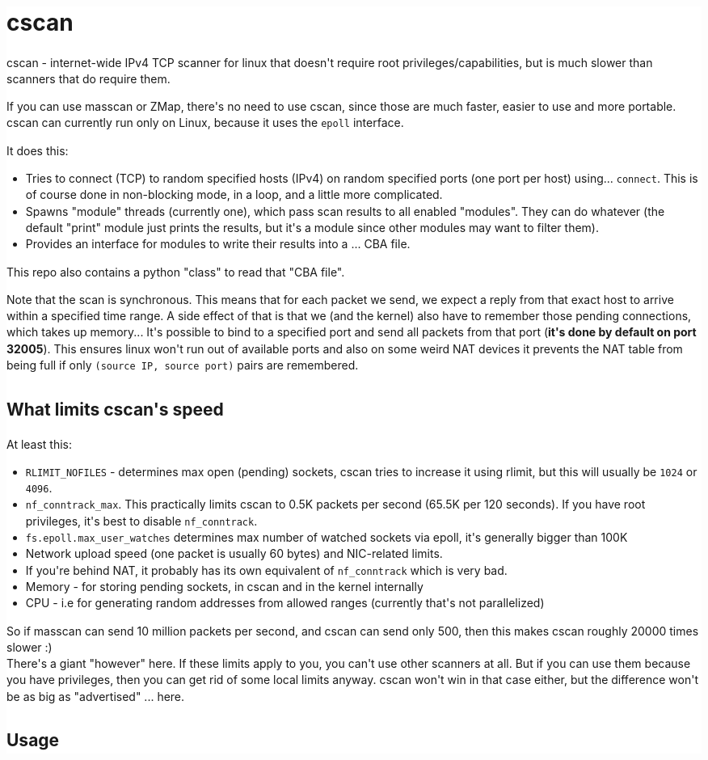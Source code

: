 # cscan

cscan - internet-wide IPv4 TCP scanner for linux that doesn't require root privileges/capabilities, but is much slower than scanners that do require them.

If you can use masscan or ZMap, there's no need to use cscan, since those are much faster, easier to use and more portable.
cscan can currently run only on Linux, because it uses the `epoll` interface.

It does this:
* Tries to connect (TCP) to random specified hosts (IPv4) on random specified ports (one port per host) using... `connect`. This is of course done in non-blocking mode, in a loop, and a little more complicated.
* Spawns "module" threads (currently one), which pass scan results to all enabled "modules". They can do whatever (the default "print" module just prints the results, but it's a module since other modules may want to filter them).
* Provides an interface for modules to write their results into a ... CBA file.

This repo also contains a python "class" to read that "CBA file".

Note that the scan is synchronous. This means that for each packet we send, we expect a reply from that exact host to arrive within a specified time range. A side effect of that is that we (and the kernel) also have to remember those pending connections, which takes up memory...
It's possible to bind to a specified port and send all packets from that port (**it's done by default on port 32005**). This ensures linux won't run out of available ports and also on some weird NAT devices it prevents the NAT table from being full if only `(source IP, source port)` pairs are remembered.


## What limits cscan's speed

At least this:
* `RLIMIT_NOFILES` - determines max open (pending) sockets, cscan tries to increase it using rlimit, but this will usually be `1024` or `4096`.
* `nf_conntrack_max`. This practically limits cscan to 0.5K packets per second (65.5K per 120 seconds). If you have root privileges, it's best to disable `nf_conntrack`.
* `fs.epoll.max_user_watches` determines max number of watched sockets via epoll, it's generally bigger than 100K
* Network upload speed (one packet is usually 60 bytes) and NIC-related limits.
* If you're behind NAT, it probably has its own equivalent of `nf_conntrack` which is very bad.
* Memory - for storing pending sockets, in cscan and in the kernel internally
* CPU - i.e for generating random addresses from allowed ranges (currently that's not parallelized)

So if masscan can send 10 million packets per second, and cscan can send only 500, then this makes cscan roughly 20000 times slower :)  
There's a giant "however" here. If these limits apply to you, you can't use other scanners at all. But if you can use them because you have  privileges, then you can get rid of some local limits anyway. cscan won't win in that case either, but the difference won't be as big as "advertised" ... here.


## Usage
